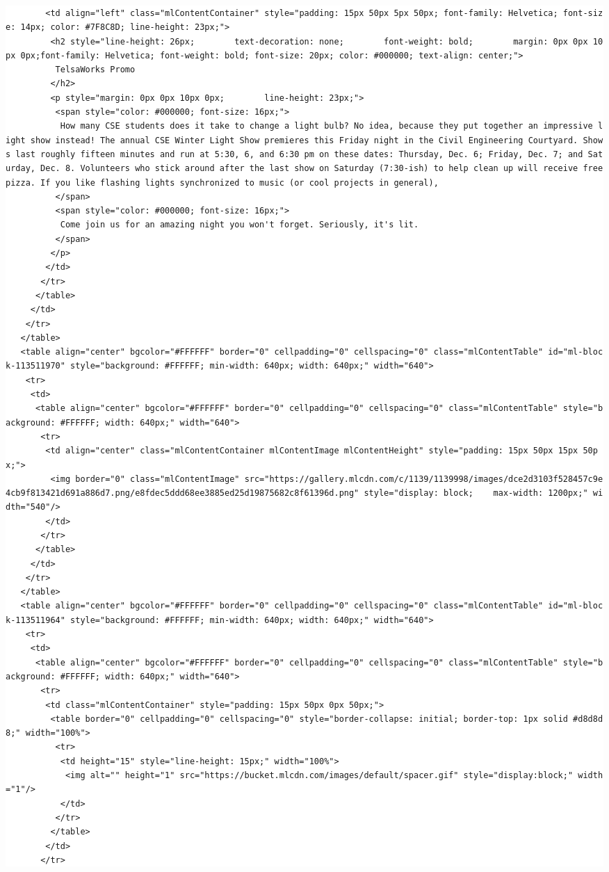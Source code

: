             <td align="left" class="mlContentContainer" style="padding: 15px 50px 5px 50px; font-family: Helvetica; font-size: 14px; color: #7F8C8D; line-height: 23px;">
             <h2 style="line-height: 26px;        text-decoration: none;        font-weight: bold;        margin: 0px 0px 10px 0px;font-family: Helvetica; font-weight: bold; font-size: 20px; color: #000000; text-align: center;">
              TelsaWorks Promo
             </h2>
             <p style="margin: 0px 0px 10px 0px;        line-height: 23px;">
              <span style="color: #000000; font-size: 16px;">
               How many CSE students does it take to change a light bulb? No idea, because they put together an impressive light show instead! The annual CSE Winter Light Show premieres this Friday night in the Civil Engineering Courtyard. Shows last roughly fifteen minutes and run at 5:30, 6, and 6:30 pm on these dates: Thursday, Dec. 6; Friday, Dec. 7; and Saturday, Dec. 8. Volunteers who stick around after the last show on Saturday (7:30-ish) to help clean up will receive free pizza. If you like flashing lights synchronized to music (or cool projects in general),
              </span>
              <span style="color: #000000; font-size: 16px;">
               Come join us for an amazing night you won't forget. Seriously, it's lit.
              </span>
             </p>
            </td>
           </tr>
          </table>
         </td>
        </tr>
       </table>
       <table align="center" bgcolor="#FFFFFF" border="0" cellpadding="0" cellspacing="0" class="mlContentTable" id="ml-block-113511970" style="background: #FFFFFF; min-width: 640px; width: 640px;" width="640">
        <tr>
         <td>
          <table align="center" bgcolor="#FFFFFF" border="0" cellpadding="0" cellspacing="0" class="mlContentTable" style="background: #FFFFFF; width: 640px;" width="640">
           <tr>
            <td align="center" class="mlContentContainer mlContentImage mlContentHeight" style="padding: 15px 50px 15px 50px;">
             <img border="0" class="mlContentImage" src="https://gallery.mlcdn.com/c/1139/1139998/images/dce2d3103f528457c9e4cb9f813421d691a886d7.png/e8fdec5ddd68ee3885ed25d19875682c8f61396d.png" style="display: block;    max-width: 1200px;" width="540"/>
            </td>
           </tr>
          </table>
         </td>
        </tr>
       </table>
       <table align="center" bgcolor="#FFFFFF" border="0" cellpadding="0" cellspacing="0" class="mlContentTable" id="ml-block-113511964" style="background: #FFFFFF; min-width: 640px; width: 640px;" width="640">
        <tr>
         <td>
          <table align="center" bgcolor="#FFFFFF" border="0" cellpadding="0" cellspacing="0" class="mlContentTable" style="background: #FFFFFF; width: 640px;" width="640">
           <tr>
            <td class="mlContentContainer" style="padding: 15px 50px 0px 50px;">
             <table border="0" cellpadding="0" cellspacing="0" style="border-collapse: initial; border-top: 1px solid #d8d8d8;" width="100%">
              <tr>
               <td height="15" style="line-height: 15px;" width="100%">
                <img alt="" height="1" src="https://bucket.mlcdn.com/images/default/spacer.gif" style="display:block;" width="1"/>
               </td>
              </tr>
             </table>
            </td>
           </tr>
